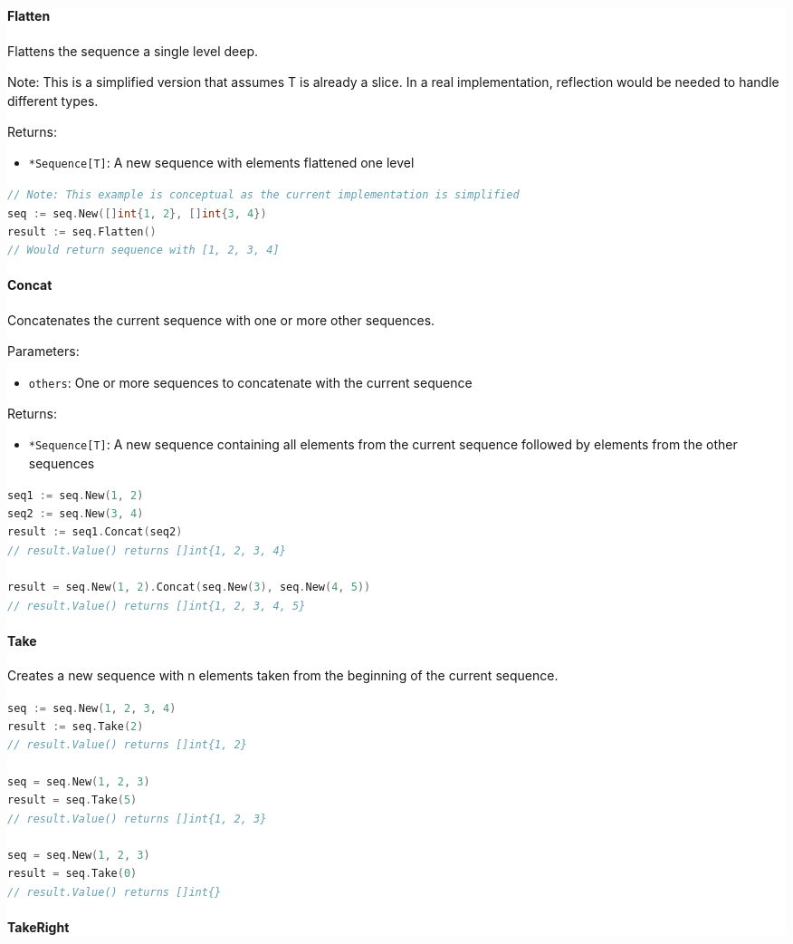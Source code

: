 #### Flatten

Flattens the sequence a single level deep.

Note: This is a simplified version that assumes T is already a slice. In a real implementation, reflection would be needed to handle different types.

Returns:
- `*Sequence[T]`: A new sequence with elements flattened one level

```go
// Note: This example is conceptual as the current implementation is simplified
seq := seq.New([]int{1, 2}, []int{3, 4})
result := seq.Flatten()
// Would return sequence with [1, 2, 3, 4]
```

#### Concat

Concatenates the current sequence with one or more other sequences.

Parameters:
- `others`: One or more sequences to concatenate with the current sequence

Returns:
- `*Sequence[T]`: A new sequence containing all elements from the current sequence followed by elements from the other sequences

```go
seq1 := seq.New(1, 2)
seq2 := seq.New(3, 4)
result := seq1.Concat(seq2)
// result.Value() returns []int{1, 2, 3, 4}

result = seq.New(1, 2).Concat(seq.New(3), seq.New(4, 5))
// result.Value() returns []int{1, 2, 3, 4, 5}
```

#### Take

Creates a new sequence with n elements taken from the beginning of the current sequence.

```go
seq := seq.New(1, 2, 3, 4)
result := seq.Take(2)
// result.Value() returns []int{1, 2}

seq = seq.New(1, 2, 3)
result = seq.Take(5)
// result.Value() returns []int{1, 2, 3}

seq = seq.New(1, 2, 3)
result = seq.Take(0)
// result.Value() returns []int{}
```

#### TakeRight
